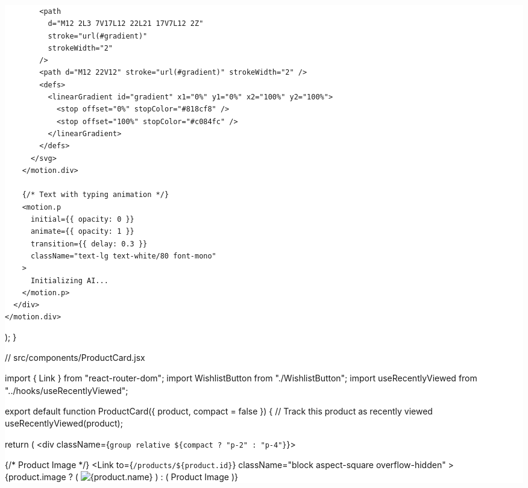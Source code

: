             <path
              d="M12 2L3 7V17L12 22L21 17V7L12 2Z"
              stroke="url(#gradient)"
              strokeWidth="2"
            />
            <path d="M12 22V12" stroke="url(#gradient)" strokeWidth="2" />
            <defs>
              <linearGradient id="gradient" x1="0%" y1="0%" x2="100%" y2="100%">
                <stop offset="0%" stopColor="#818cf8" />
                <stop offset="100%" stopColor="#c084fc" />
              </linearGradient>
            </defs>
          </svg>
        </motion.div>

        {/* Text with typing animation */}
        <motion.p
          initial={{ opacity: 0 }}
          animate={{ opacity: 1 }}
          transition={{ delay: 0.3 }}
          className="text-lg text-white/80 font-mono"
        >
          Initializing AI...
        </motion.p>
      </div>
    </motion.div>
  );
}


// src/components/ProductCard.jsx 

import { Link } from "react-router-dom";
import WishlistButton from "./WishlistButton";
import useRecentlyViewed from "../hooks/useRecentlyViewed";

export default function ProductCard({ product, compact = false }) {
  // Track this product as recently viewed
  useRecentlyViewed(product);

  return (
    <div className={`group relative ${compact ? "p-2" : "p-4"}`}>
      <div className="bg-white dark:bg-gray-800 rounded-lg shadow-md overflow-hidden border border-gray-200 dark:border-gray-700 hover:shadow-lg transition-shadow duration-300 h-full flex flex-col">
        {/* Product Image */}
        <Link
          to={`/products/${product.id}`}
          className="block aspect-square overflow-hidden"
        >
          <div className="w-full h-48 bg-gray-200 dark:bg-gray-700 flex items-center justify-center relative">
            {product.image ? (
              <img
                src={product.image}
                alt={product.name}
                className="w-full h-full object-cover"
                loading="lazy"
              />
            ) : (
              <span className="text-gray-500 dark:text-gray-400">
                Product Image
              </span>
            )}
          </div>
        </Link>
